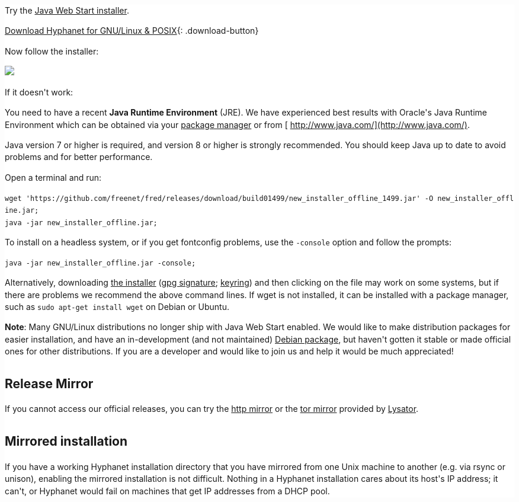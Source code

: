 Try the [Java Web Start installer][url_jnlp_installer].

[Download Hyphanet for GNU/Linux & POSIX][url_jnlp_installer]{: .download-button}

Now follow the installer:

![]({static}/assets/img/install/1-langselect.png)

If it doesn't work:

You need to have a recent **Java Runtime Environment** (JRE). We have
experienced best results with Oracle's Java Runtime Environment which can be
obtained via your [package manager](
https://en.wikipedia.org/wiki/Package_manager) or from [
http://www.java.com/](http://www.java.com/).

Java version 7 or higher is required, and version 8 or higher is strongly
recommended. You should keep Java up to date to avoid problems and for better
performance.

Open a terminal and run:

    wget 'https://github.com/freenet/fred/releases/download/build01499/new_installer_offline_1499.jar' -O new_installer_offline.jar;
    java -jar new_installer_offline.jar;

To install on a headless system, or if you get fontconfig problems, use the `-console` option and follow the prompts:

    java -jar new_installer_offline.jar -console;

Alternatively, downloading [the installer][url_nix_installer]
([gpg signature][url_nix_installer_sig]; [keyring][url_keyring])
and then clicking on the file may work on some systems, but if there are
problems we recommend the above command lines. If wget is not installed,
it can be installed with a package manager, such as `sudo apt-get install wget`
on Debian or Ubuntu.

**Note**: Many GNU/Linux distributions no longer ship with Java Web Start
enabled. We would like to make distribution packages for easier installation,
and have an in-development (and not maintained) [Debian package](
https://github.com/freenet/fred/pull/774), but haven't gotten it stable or made
official ones for other distributions. If you are a developer and would like
to join us and help it would be much appreciated!

## Release Mirror

If you cannot access our official releases, you can try the
[http mirror][url_mirror_lysator] or the [tor mirror][url_mirror_lysator_tor] 
provided by [Lysator][url_lysator].

## Mirrored installation

If you have a working Hyphanet installation directory that you have mirrored
from one Unix machine to another (e.g. via rsync or unison), enabling the
mirrored installation is not difficult. Nothing in a Hyphanet installation
cares about its host's IP address; it can't, or Hyphanet would fail on
machines that get IP addresses from a DHCP pool.


[url_lysator]: http://www.lysator.liu.se/index_en.html
[url_mirror_lysator]: http://ftp.lysator.liu.se/pub/freenet/
[url_mirror_lysator_tor]: http://lysator7eknrfl47rlyxvgeamrv7ucefgrrlhk7rouv3sna25asetwid.onion/pub/freenet/
[url_win_installer]: https://github.com/freenet/fred/releases/download/build01499/FreenetInstaller-1499.exe
[url_win_installer_sig]: https://github.com/freenet/fred/releases/download/build01499/FreenetInstaller-1499.exe.sig
[url_mac_installer]: https://github.com/freenet/mactray/releases/download/v2.1.0/FreenetTray_2.1.0.zip
[url_mac_installer_sig]: https://github.com/freenet/mactray/releases/download/v2.1.0/FreenetTray_2.1.0.zip.sig
[url_nix_installer]: https://github.com/freenet/fred/releases/download/build01499/new_installer_offline_1499.jar
[url_nix_installer_sig]: https://github.com/freenet/fred/releases/download/build01499/new_installer_offline_1499.jar.sig
[url_jnlp_installer]: {static}/assets/jnlp/freenet.jnlp?1499
[url_keyring]: #keyring
[kb_url]: https://support.freenetproject.org/kb
[faq_url]: help.html#faq
[chat_url]: help.html#irc
[ml_url]: help.html#mailing-lists
[url_freesocial]: http://freesocial.draketo.de/
[url_addfriend]: http://127.0.0.1:8888/addfriend/
[url_seednode_info]: https://wiki.freenetproject.org/Seed_nodes#Seed_node
[url_keyring]: {static}/assets/keyring.gpg